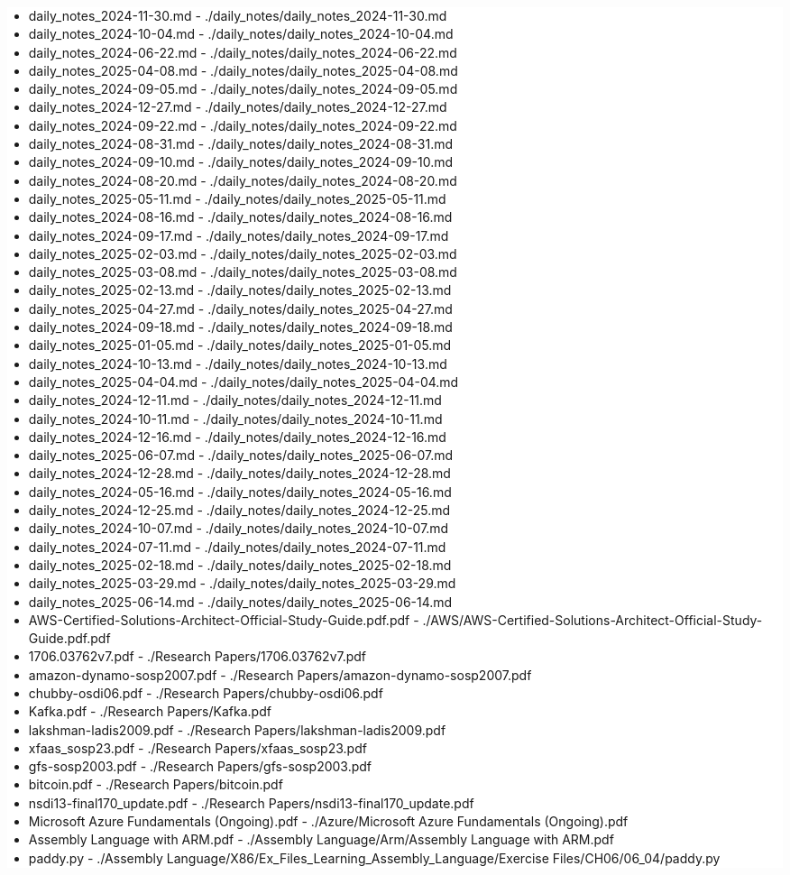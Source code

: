 - daily_notes_2024-11-30.md - ./daily_notes/daily_notes_2024-11-30.md
- daily_notes_2024-10-04.md - ./daily_notes/daily_notes_2024-10-04.md
- daily_notes_2024-06-22.md - ./daily_notes/daily_notes_2024-06-22.md
- daily_notes_2025-04-08.md - ./daily_notes/daily_notes_2025-04-08.md
- daily_notes_2024-09-05.md - ./daily_notes/daily_notes_2024-09-05.md
- daily_notes_2024-12-27.md - ./daily_notes/daily_notes_2024-12-27.md
- daily_notes_2024-09-22.md - ./daily_notes/daily_notes_2024-09-22.md
- daily_notes_2024-08-31.md - ./daily_notes/daily_notes_2024-08-31.md
- daily_notes_2024-09-10.md - ./daily_notes/daily_notes_2024-09-10.md
- daily_notes_2024-08-20.md - ./daily_notes/daily_notes_2024-08-20.md
- daily_notes_2025-05-11.md - ./daily_notes/daily_notes_2025-05-11.md
- daily_notes_2024-08-16.md - ./daily_notes/daily_notes_2024-08-16.md
- daily_notes_2024-09-17.md - ./daily_notes/daily_notes_2024-09-17.md
- daily_notes_2025-02-03.md - ./daily_notes/daily_notes_2025-02-03.md
- daily_notes_2025-03-08.md - ./daily_notes/daily_notes_2025-03-08.md
- daily_notes_2025-02-13.md - ./daily_notes/daily_notes_2025-02-13.md
- daily_notes_2025-04-27.md - ./daily_notes/daily_notes_2025-04-27.md
- daily_notes_2024-09-18.md - ./daily_notes/daily_notes_2024-09-18.md
- daily_notes_2025-01-05.md - ./daily_notes/daily_notes_2025-01-05.md
- daily_notes_2024-10-13.md - ./daily_notes/daily_notes_2024-10-13.md
- daily_notes_2025-04-04.md - ./daily_notes/daily_notes_2025-04-04.md
- daily_notes_2024-12-11.md - ./daily_notes/daily_notes_2024-12-11.md
- daily_notes_2024-10-11.md - ./daily_notes/daily_notes_2024-10-11.md
- daily_notes_2024-12-16.md - ./daily_notes/daily_notes_2024-12-16.md
- daily_notes_2025-06-07.md - ./daily_notes/daily_notes_2025-06-07.md
- daily_notes_2024-12-28.md - ./daily_notes/daily_notes_2024-12-28.md
- daily_notes_2024-05-16.md - ./daily_notes/daily_notes_2024-05-16.md
- daily_notes_2024-12-25.md - ./daily_notes/daily_notes_2024-12-25.md
- daily_notes_2024-10-07.md - ./daily_notes/daily_notes_2024-10-07.md
- daily_notes_2024-07-11.md - ./daily_notes/daily_notes_2024-07-11.md
- daily_notes_2025-02-18.md - ./daily_notes/daily_notes_2025-02-18.md
- daily_notes_2025-03-29.md - ./daily_notes/daily_notes_2025-03-29.md
- daily_notes_2025-06-14.md - ./daily_notes/daily_notes_2025-06-14.md
- AWS-Certified-Solutions-Architect-Official-Study-Guide.pdf.pdf - ./AWS/AWS-Certified-Solutions-Architect-Official-Study-Guide.pdf.pdf
- 1706.03762v7.pdf - ./Research Papers/1706.03762v7.pdf
- amazon-dynamo-sosp2007.pdf - ./Research Papers/amazon-dynamo-sosp2007.pdf
- chubby-osdi06.pdf - ./Research Papers/chubby-osdi06.pdf
- Kafka.pdf - ./Research Papers/Kafka.pdf
- lakshman-ladis2009.pdf - ./Research Papers/lakshman-ladis2009.pdf
- xfaas_sosp23.pdf - ./Research Papers/xfaas_sosp23.pdf
- gfs-sosp2003.pdf - ./Research Papers/gfs-sosp2003.pdf
- bitcoin.pdf - ./Research Papers/bitcoin.pdf
- nsdi13-final170_update.pdf - ./Research Papers/nsdi13-final170_update.pdf
- Microsoft Azure Fundamentals (Ongoing).pdf - ./Azure/Microsoft Azure Fundamentals (Ongoing).pdf
- Assembly Language with ARM.pdf - ./Assembly Language/Arm/Assembly Language with ARM.pdf
- paddy.py - ./Assembly Language/X86/Ex_Files_Learning_Assembly_Language/Exercise Files/CH06/06_04/paddy.py
